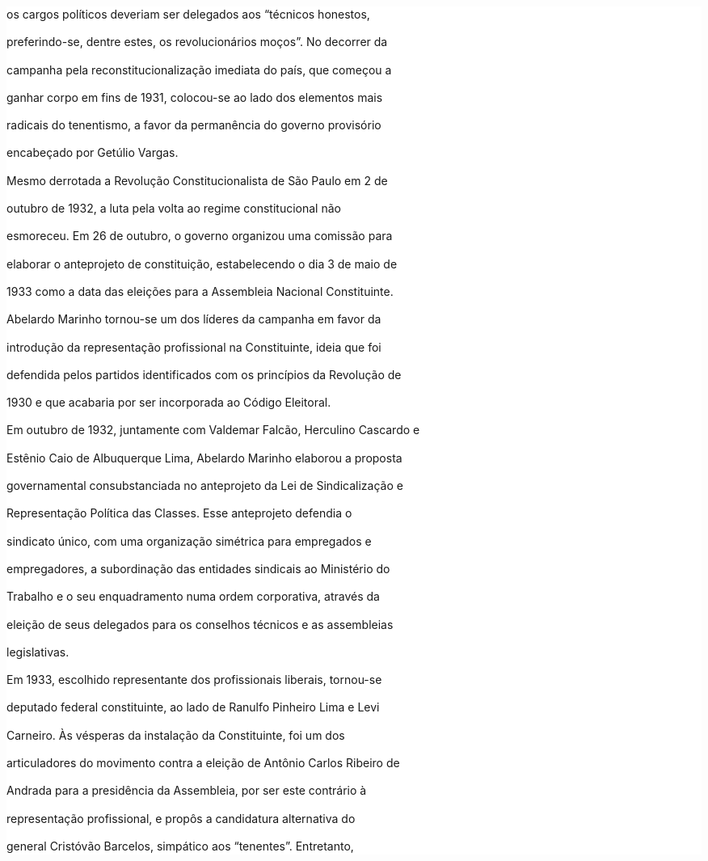 os cargos políticos deveriam ser delegados aos “técnicos honestos,

preferindo-se, dentre estes, os revolucionários moços”. No decorrer da

campanha pela reconstitucionalização imediata do país, que começou a

ganhar corpo em fins de 1931, colocou-se ao lado dos elementos mais

radicais do tenentismo, a favor da permanência do governo provisório

encabeçado por Getúlio Vargas.



Mesmo derrotada a Revolução Constitucionalista de São Paulo em 2 de

outubro de 1932, a luta pela volta ao regime constitucional não

esmoreceu. Em 26 de outubro, o governo organizou uma comissão para

elaborar o anteprojeto de constituição, estabelecendo o dia 3 de maio de

1933 como a data das eleições para a Assembleia Nacional Constituinte.

Abelardo Marinho tornou-se um dos líderes da campanha em favor da

introdução da representação profissional na Constituinte, ideia que foi

defendida pelos partidos identificados com os princípios da Revolução de

1930 e que acabaria por ser incorporada ao Código Eleitoral.



Em outubro de 1932, juntamente com Valdemar Falcão, Herculino Cascardo e

Estênio Caio de Albuquerque Lima, Abelardo Marinho elaborou a proposta

governamental consubstanciada no anteprojeto da Lei de Sindicalização e

Representação Política das Classes. Esse anteprojeto defendia o

sindicato único, com uma organização simétrica para empregados e

empregadores, a subordinação das entidades sindicais ao Ministério do

Trabalho e o seu enquadramento numa ordem corporativa, através da

eleição de seus delegados para os conselhos técnicos e as assembleias

legislativas.



Em 1933, escolhido representante dos profissionais liberais, tornou-se

deputado federal constituinte, ao lado de Ranulfo Pinheiro Lima e Levi

Carneiro. Às vésperas da instalação da Constituinte, foi um dos

articuladores do movimento contra a eleição de Antônio Carlos Ribeiro de

Andrada para a presidência da Assembleia, por ser este contrário à

representação profissional, e propôs a candidatura alternativa do

general Cristóvão Barcelos, simpático aos “tenentes”. Entretanto,
